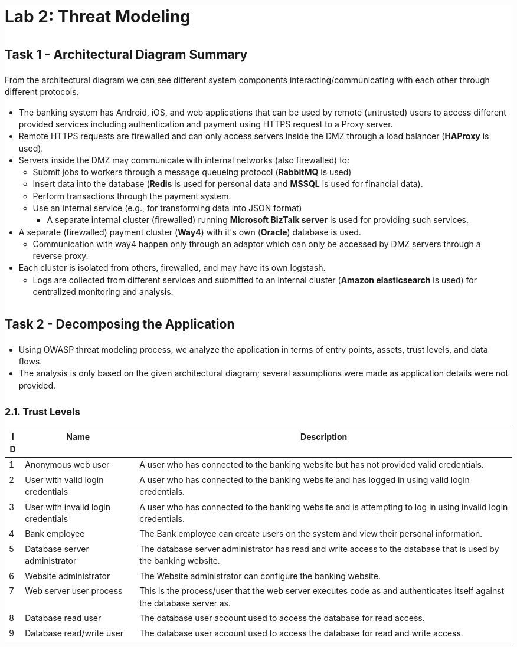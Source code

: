 # Lab 2: Threat Modeling

## Task 1 - Architectural Diagram Summary

From the [architectural diagram](https://i.imgur.com/ad5nje0.png) we can see different system components interacting/communicating with each other through different protocols.

- The banking system has Android, iOS, and web applications that can be used by remote (untrusted) users to access different provided services including authentication and payment using HTTPS request to a Proxy server.
- Remote HTTPS requests are firewalled and can only access servers inside the DMZ through a load balancer (**HAProxy** is used).
- Servers inside the DMZ may communicate with internal networks (also firewalled) to:
  - Submit jobs to workers through a message queueing protocol (**RabbitMQ** is used)
  - Insert data into the database (**Redis** is used for personal data and **MSSQL** is used for financial data).
  - Perform transactions through the payment system.
  - Use an internal service (e.g., for transforming data into JSON format)
    - A separate internal cluster (firewalled) running **Microsoft BizTalk server** is used for providing such services.
- A separate (firewalled) payment cluster (**Way4**) with it's own (**Oracle**) database is used.
  - Communication with way4 happen only through an adaptor which can only be accessed by DMZ servers through a reverse proxy.
- Each cluster is isolated from others, firewalled, and may have its own logstash.
  - Logs are collected from different services and submitted to an internal cluster (**Amazon elasticsearch** is used) for centralized monitoring and analysis.

<div style="page-break-after: always; break-after: page;"></div>

## Task 2 - Decomposing the Application

- Using OWASP threat modeling process, we analyze the application in terms of entry points, assets, trust levels, and data flows.
- The analysis is only based on the given architectural diagram; several assumptions were made as application details were not provided.

### 2.1. Trust Levels

| ID   | Name                                | Description                                                  |
| ---- | ----------------------------------- | ------------------------------------------------------------ |
| 1    | Anonymous web user                  | A user who has connected to the banking website but has not provided valid credentials. |
| 2    | User with valid login credentials   | A user who has connected to the banking website and has logged in using valid login credentials. |
| 3    | User with invalid login credentials | A user who has connected to the banking website and is attempting to log in using invalid login credentials. |
| 4    | Bank employee                       | The Bank employee can create users on the system and view their personal information. |
| 5    | Database server administrator       | The database server administrator has read and write access to the database that is used by the banking website. |
| 6    | Website administrator               | The Website administrator can configure the banking website. |
| 7    | Web server user process             | This is the process/user that the web server executes code as and authenticates itself against the database server as. |
| 8    | Database read user                  | The database user account used to access the database for read access. |
| 9    | Database read/write user            | The database user account used to access the database for read and write access. |
